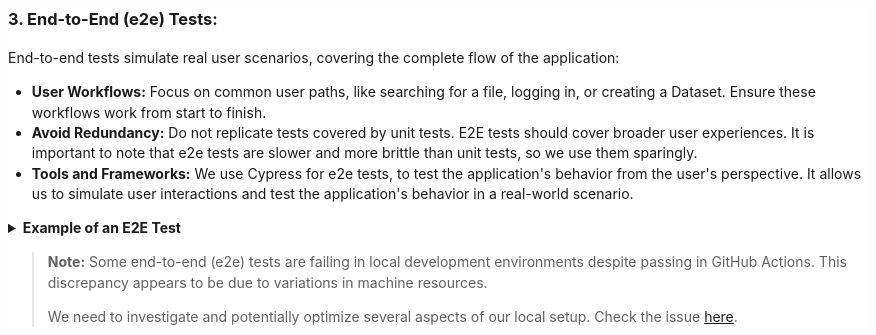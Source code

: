 </details>

### 3. **End-to-End (e2e) Tests:**

End-to-end tests simulate real user scenarios, covering the complete flow of the application:

- **User Workflows:** Focus on common user paths, like searching for a file, logging in, or creating a Dataset. Ensure
  these workflows work from start to finish.
- **Avoid Redundancy:** Do not replicate tests covered by unit tests. E2E tests should cover broader user experiences.
  It is important to note that e2e tests are slower and more brittle than unit tests, so we use them sparingly.
- **Tools and Frameworks:** We use Cypress for e2e tests, to test the application's behavior from the user's perspective.
  It allows us to simulate user interactions and test the application's behavior in a real-world scenario.

<details><summary><strong>Example of an E2E Test</strong></summary></details>

> **Note:** Some end-to-end (e2e) tests are failing in local development environments despite passing in GitHub Actions.
> This discrepancy appears to be due to variations in machine resources.
>
> We need to investigate and potentially optimize several aspects of our local setup. Check the issue
> [here](https://github.com/IQSS/dataverse-frontend/issues/371).
